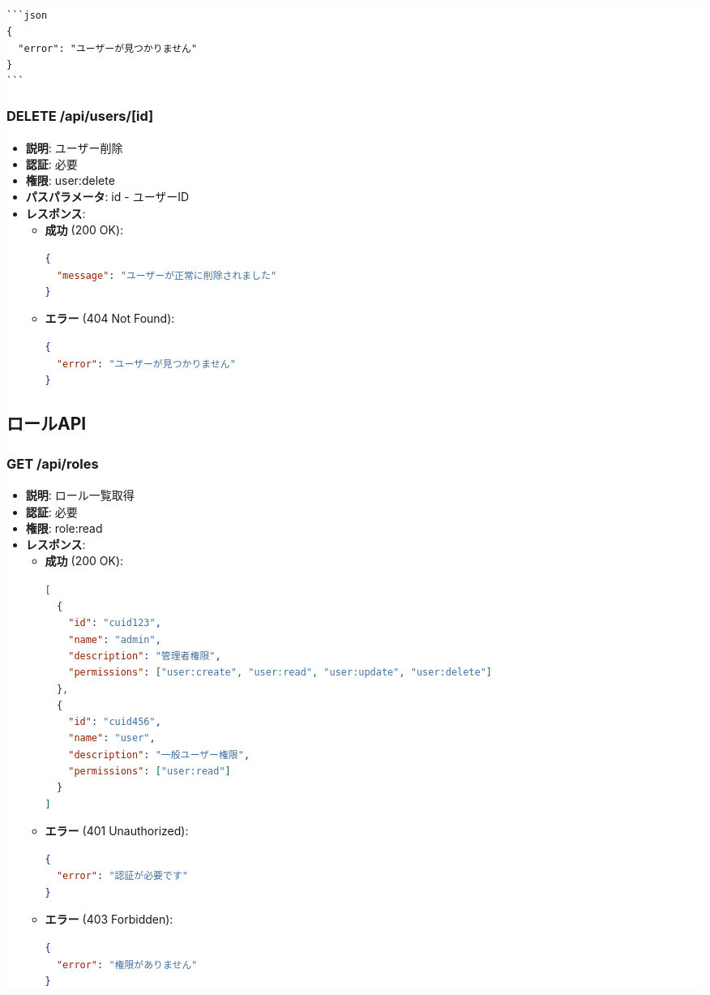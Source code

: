     ```json
    {
      "error": "ユーザーが見つかりません"
    }
    ```

### DELETE /api/users/[id]
- **説明**: ユーザー削除
- **認証**: 必要
- **権限**: user:delete
- **パスパラメータ**: id - ユーザーID
- **レスポンス**:
  - **成功** (200 OK):
    ```json
    {
      "message": "ユーザーが正常に削除されました"
    }
    ```
  - **エラー** (404 Not Found):
    ```json
    {
      "error": "ユーザーが見つかりません"
    }
    ```

## ロールAPI

### GET /api/roles
- **説明**: ロール一覧取得
- **認証**: 必要
- **権限**: role:read
- **レスポンス**:
  - **成功** (200 OK):
    ```json
    [
      {
        "id": "cuid123",
        "name": "admin",
        "description": "管理者権限",
        "permissions": ["user:create", "user:read", "user:update", "user:delete"]
      },
      {
        "id": "cuid456",
        "name": "user",
        "description": "一般ユーザー権限",
        "permissions": ["user:read"]
      }
    ]
    ```
  - **エラー** (401 Unauthorized):
    ```json
    {
      "error": "認証が必要です"
    }
    ```
  - **エラー** (403 Forbidden):
    ```json
    {
      "error": "権限がありません"
    }
    ```
